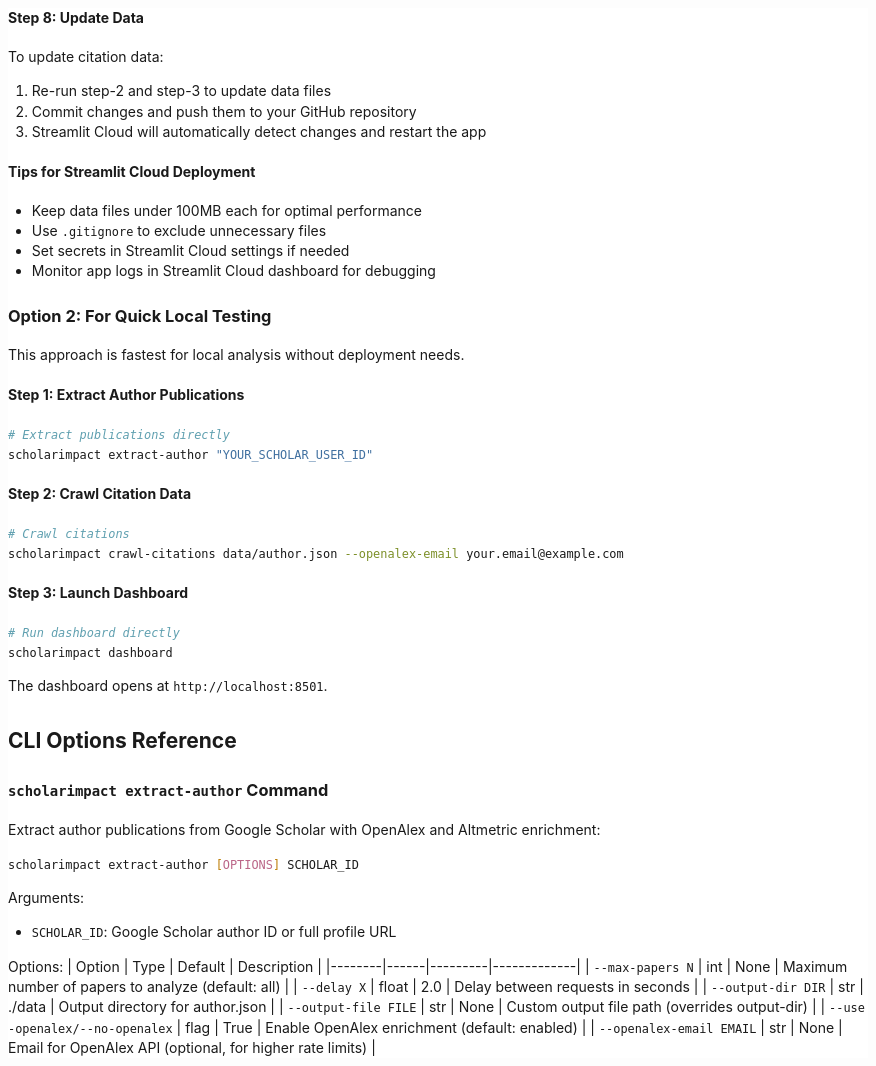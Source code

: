 #### Step 8: Update Data

To update citation data:

1. Re-run step-2 and step-3 to update data files
2. Commit changes and push them to your GitHub repository
3. Streamlit Cloud will automatically detect changes and restart the app

#### Tips for Streamlit Cloud Deployment

- Keep data files under 100MB each for optimal performance
- Use `.gitignore` to exclude unnecessary files
- Set secrets in Streamlit Cloud settings if needed
- Monitor app logs in Streamlit Cloud dashboard for debugging

### Option 2: For Quick Local Testing

This approach is fastest for local analysis without deployment needs.

#### Step 1: Extract Author Publications

```bash
# Extract publications directly
scholarimpact extract-author "YOUR_SCHOLAR_USER_ID"
```

#### Step 2: Crawl Citation Data

```bash
# Crawl citations
scholarimpact crawl-citations data/author.json --openalex-email your.email@example.com
```

#### Step 3: Launch Dashboard

```bash
# Run dashboard directly
scholarimpact dashboard
```

The dashboard opens at `http://localhost:8501`.

## CLI Options Reference

### `scholarimpact extract-author` Command

Extract author publications from Google Scholar with OpenAlex and Altmetric enrichment:

```bash
scholarimpact extract-author [OPTIONS] SCHOLAR_ID
```

Arguments:
- `SCHOLAR_ID`: Google Scholar author ID or full profile URL

Options:
| Option | Type | Default | Description |
|--------|------|---------|-------------|
| `--max-papers N` | int | None | Maximum number of papers to analyze (default: all) |
| `--delay X` | float | 2.0 | Delay between requests in seconds |
| `--output-dir DIR` | str | ./data | Output directory for author.json |
| `--output-file FILE` | str | None | Custom output file path (overrides output-dir) |
| `--use-openalex/--no-openalex` | flag | True | Enable OpenAlex enrichment (default: enabled) |
| `--openalex-email EMAIL` | str | None | Email for OpenAlex API (optional, for higher rate limits) |